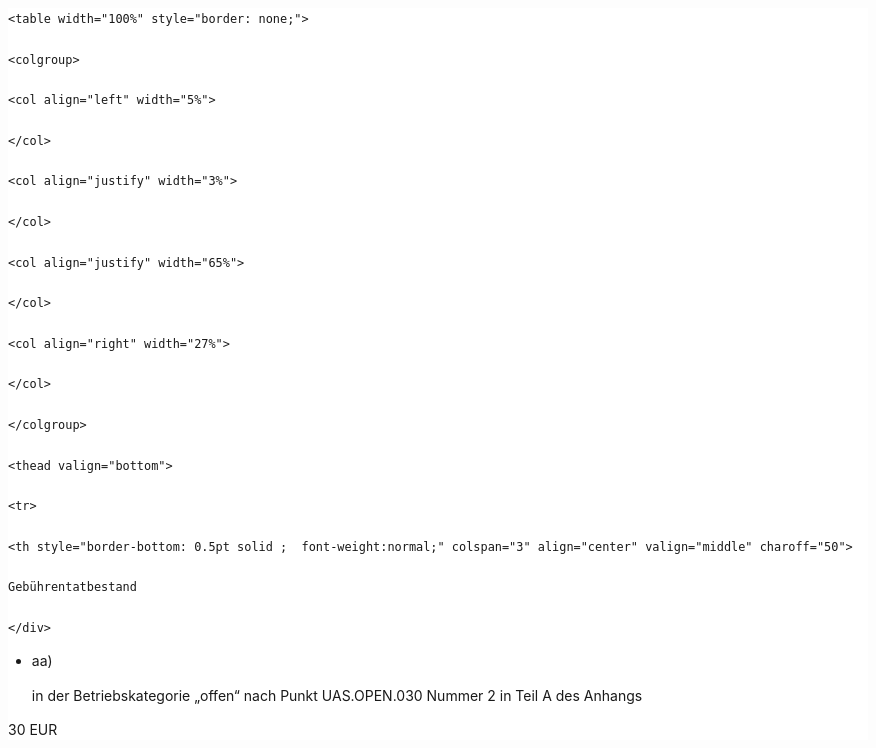     
    <table width="100%" style="border: none;">
    
    <colgroup>
    
    <col align="left" width="5%">
    
    </col>
    
    <col align="justify" width="3%">
    
    </col>
    
    <col align="justify" width="65%">
    
    </col>
    
    <col align="right" width="27%">
    
    </col>
    
    </colgroup>
    
    <thead valign="bottom">
    
    <tr>
    
    <th style="border-bottom: 0.5pt solid ;  font-weight:normal;" colspan="3" align="center" valign="middle" charoff="50">
    
    Gebührentatbestand
    
    </div>

  - aa)
    
    <div style="">
    
    in der Betriebskategorie „offen“ nach Punkt UAS.OPEN.030 Nummer 2 in
    Teil A des Anhangs
    
    </div>

</div>

</div>

</div>

</div>

</td>

<td style align="right" valign="bottom" charoff="50">

30 EUR

</td>

</tr>

<tr>

<td style align="left" valign="top" charoff="50">
